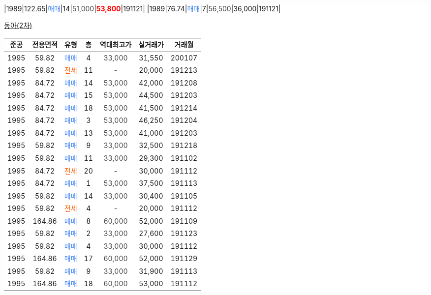 |1989|122.65|<span style="color:#4285f3">매매</span>|14|<span style="color:#444444">51,000</span>|<b><span style="color:#ff0000">53,800</span></b>|191121|
|1989|76.74|<span style="color:#4285f3">매매</span>|7|<span style="color:#444444">56,500</span>|36,000|191121|


<script async src="//pagead2.googlesyndication.com/pagead/js/adsbygoogle.js"></script>

<ins class="adsbygoogle"
     style="display:block"
     data-ad-client="ca-pub-2446590836940007"
     data-ad-slot="1659523306"
     data-ad-format="auto"
     data-full-width-responsive="true"></ins>
<script>
(adsbygoogle = window.adsbygoogle || []).push({});
</script>


[동아(2차)](https://search.naver.com/search.naver?query=%EC%9D%B8%EC%B2%9C%EA%B4%91%EC%97%AD%EC%8B%9C+%EB%B6%80%ED%8F%89%EA%B5%AC+%EB%B6%80%ED%8F%89%EB%8F%99+%EB%8F%99%EC%95%84%282%EC%B0%A8%29)

|준공|전용면적|유형|층|역대최고가|실거래가|거래월|
|:---:|:---:|:---:|:---:|:---:|:---:|:---:|
|1995|59.82|<span style="color:#4285f3">매매</span>|4|<span style="color:#444444">33,000</span>|31,550|200107|
|1995|59.82|<span style="color:#ff5a00">전세</span>|11|<span style="color:#444444">-</span>|20,000|191213|
|1995|84.72|<span style="color:#4285f3">매매</span>|14|<span style="color:#444444">53,000</span>|42,000|191208|
|1995|84.72|<span style="color:#4285f3">매매</span>|15|<span style="color:#444444">53,000</span>|44,500|191203|
|1995|84.72|<span style="color:#4285f3">매매</span>|18|<span style="color:#444444">53,000</span>|41,500|191214|
|1995|84.72|<span style="color:#4285f3">매매</span>|3|<span style="color:#444444">53,000</span>|46,250|191204|
|1995|84.72|<span style="color:#4285f3">매매</span>|13|<span style="color:#444444">53,000</span>|41,000|191203|
|1995|59.82|<span style="color:#4285f3">매매</span>|9|<span style="color:#444444">33,000</span>|32,500|191218|
|1995|59.82|<span style="color:#4285f3">매매</span>|11|<span style="color:#444444">33,000</span>|29,300|191102|
|1995|84.72|<span style="color:#ff5a00">전세</span>|20|<span style="color:#444444">-</span>|30,000|191112|
|1995|84.72|<span style="color:#4285f3">매매</span>|1|<span style="color:#444444">53,000</span>|37,500|191113|
|1995|59.82|<span style="color:#4285f3">매매</span>|14|<span style="color:#444444">33,000</span>|30,400|191105|
|1995|59.82|<span style="color:#ff5a00">전세</span>|4|<span style="color:#444444">-</span>|20,000|191112|
|1995|164.86|<span style="color:#4285f3">매매</span>|8|<span style="color:#444444">60,000</span>|52,000|191109|
|1995|59.82|<span style="color:#4285f3">매매</span>|2|<span style="color:#444444">33,000</span>|27,600|191123|
|1995|59.82|<span style="color:#4285f3">매매</span>|4|<span style="color:#444444">33,000</span>|30,000|191112|
|1995|164.86|<span style="color:#4285f3">매매</span>|17|<span style="color:#444444">60,000</span>|52,000|191129|
|1995|59.82|<span style="color:#4285f3">매매</span>|9|<span style="color:#444444">33,000</span>|31,900|191113|
|1995|164.86|<span style="color:#4285f3">매매</span>|18|<span style="color:#444444">60,000</span>|53,000|191112|
